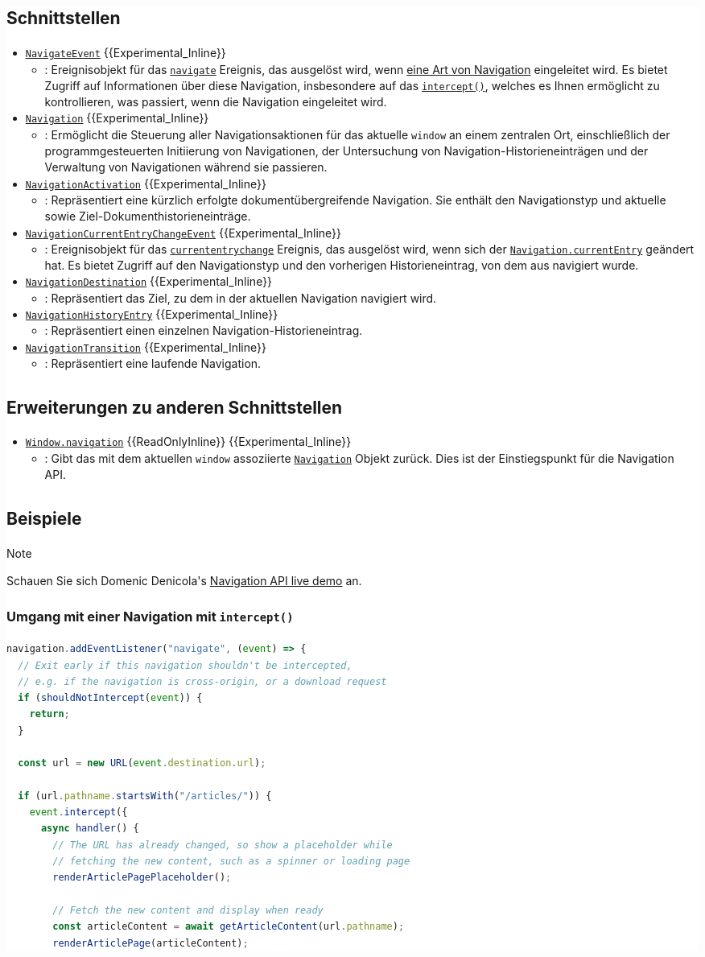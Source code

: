 ## Schnittstellen

- [`NavigateEvent`](/de/docs/Web/API/NavigateEvent) {{Experimental_Inline}}
  - : Ereignisobjekt für das [`navigate`](/de/docs/Web/API/Navigation/navigate_event) Ereignis, das ausgelöst wird, wenn [eine Art von Navigation](https://github.com/WICG/navigation-api#appendix-types-of-navigations) eingeleitet wird. Es bietet Zugriff auf Informationen über diese Navigation, insbesondere auf das [`intercept()`](/de/docs/Web/API/NavigateEvent/intercept), welches es Ihnen ermöglicht zu kontrollieren, was passiert, wenn die Navigation eingeleitet wird.
- [`Navigation`](/de/docs/Web/API/Navigation) {{Experimental_Inline}}
  - : Ermöglicht die Steuerung aller Navigationsaktionen für das aktuelle `window` an einem zentralen Ort, einschließlich der programmgesteuerten Initiierung von Navigationen, der Untersuchung von Navigation-Historieneinträgen und der Verwaltung von Navigationen während sie passieren.
- [`NavigationActivation`](/de/docs/Web/API/NavigationActivation) {{Experimental_Inline}}
  - : Repräsentiert eine kürzlich erfolgte dokumentübergreifende Navigation. Sie enthält den Navigationstyp und aktuelle sowie Ziel-Dokumenthistorieneinträge.
- [`NavigationCurrentEntryChangeEvent`](/de/docs/Web/API/NavigationCurrentEntryChangeEvent) {{Experimental_Inline}}
  - : Ereignisobjekt für das [`currententrychange`](/de/docs/Web/API/Navigation/currententrychange_event) Ereignis, das ausgelöst wird, wenn sich der [`Navigation.currentEntry`](/de/docs/Web/API/Navigation/currentEntry) geändert hat. Es bietet Zugriff auf den Navigationstyp und den vorherigen Historieneintrag, von dem aus navigiert wurde.
- [`NavigationDestination`](/de/docs/Web/API/NavigationDestination) {{Experimental_Inline}}
  - : Repräsentiert das Ziel, zu dem in der aktuellen Navigation navigiert wird.
- [`NavigationHistoryEntry`](/de/docs/Web/API/NavigationHistoryEntry) {{Experimental_Inline}}
  - : Repräsentiert einen einzelnen Navigation-Historieneintrag.
- [`NavigationTransition`](/de/docs/Web/API/NavigationTransition) {{Experimental_Inline}}
  - : Repräsentiert eine laufende Navigation.

## Erweiterungen zu anderen Schnittstellen

- [`Window.navigation`](/de/docs/Web/API/Window/navigation) {{ReadOnlyInline}} {{Experimental_Inline}}
  - : Gibt das mit dem aktuellen `window` assoziierte [`Navigation`](/de/docs/Web/API/Navigation) Objekt zurück. Dies ist der Einstiegspunkt für die Navigation API.

## Beispiele

> [!NOTE]
> Schauen Sie sich Domenic Denicola's [Navigation API live demo](https://gigantic-honored-octagon.glitch.me/) an.

### Umgang mit einer Navigation mit `intercept()`

```js
navigation.addEventListener("navigate", (event) => {
  // Exit early if this navigation shouldn't be intercepted,
  // e.g. if the navigation is cross-origin, or a download request
  if (shouldNotIntercept(event)) {
    return;
  }

  const url = new URL(event.destination.url);

  if (url.pathname.startsWith("/articles/")) {
    event.intercept({
      async handler() {
        // The URL has already changed, so show a placeholder while
        // fetching the new content, such as a spinner or loading page
        renderArticlePagePlaceholder();

        // Fetch the new content and display when ready
        const articleContent = await getArticleContent(url.pathname);
        renderArticlePage(articleContent);
```